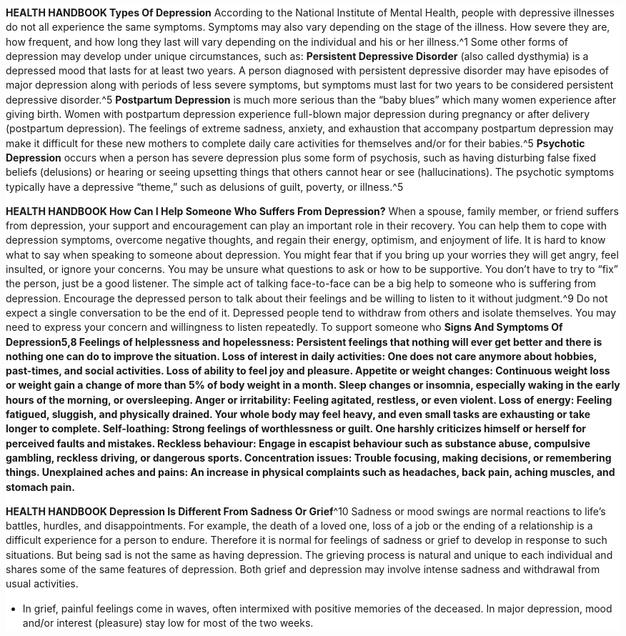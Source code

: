 
**HEALTH HANDBOOK Types Of Depression** According to the National Institute of Mental Health, people with depressive illnesses do not all experience the same symptoms. Symptoms may also vary depending on the stage of the illness. How severe they are, how frequent, and how long they last will vary depending on the individual and his or her illness.^1 Some other forms of depression may develop under unique circumstances, such as: **Persistent Depressive Disorder** (also called dysthymia) is a depressed mood that lasts for at least two years. A person diagnosed with persistent depressive disorder may have episodes of major depression along with periods of less severe symptoms, but symptoms must last for two years to be considered persistent depressive disorder.^5 **Postpartum Depression** is much more serious than the “baby blues” which many women experience after giving birth. Women with postpartum depression experience full-blown major depression during pregnancy or after delivery (postpartum depression). The feelings of extreme sadness, anxiety, and exhaustion that accompany postpartum depression may make it difficult for these new mothers to complete daily care activities for themselves and/or for their babies.^5 **Psychotic Depression** occurs when a person has severe depression plus some form of psychosis, such as having disturbing false fixed beliefs (delusions) or hearing or seeing upsetting things that others cannot hear or see (hallucinations). The psychotic symptoms typically have a depressive “theme,” such as delusions of guilt, poverty, or illness.^5 


**HEALTH HANDBOOK How Can I Help Someone Who Suffers From Depression?** When a spouse, family member, or friend suffers from depression, your support and encouragement can play an important role in their recovery. You can help them to cope with depression symptoms, overcome negative thoughts, and regain their energy, optimism, and enjoyment of life. It is hard to know what to say when speaking to someone about depression. You might fear that if you bring up your worries they will get angry, feel insulted, or ignore your concerns. You may be unsure what questions to ask or how to be supportive. You don’t have to try to “fix” the person, just be a good listener. The simple act of talking face-to-face can be a big help to someone who is suffering from depression. Encourage the depressed person to talk about their feelings and be willing to listen to it without judgment.^9 Do not expect a single conversation to be the end of it. Depressed people tend to withdraw from others and isolate themselves. You may need to express your concern and willingness to listen repeatedly. To support someone who **Signs And Symptoms Of Depression5,8 Feelings of helplessness and hopelessness: Persistent feelings that nothing will ever get better and there is nothing one can do to improve the situation. Loss of interest in daily activities: One does not care anymore about hobbies, past-times, and social activities. Loss of ability to feel joy and pleasure. Appetite or weight changes: Continuous weight loss or weight gain a change of more than 5% of body weight in a month. Sleep changes or insomnia, especially waking in the early hours of the morning, or oversleeping. Anger or irritability: Feeling agitated, restless, or even violent. Loss of energy: Feeling fatigued, sluggish, and physically drained. Your whole body may feel heavy, and even small tasks are exhausting or take longer to complete. Self-loathing: Strong feelings of worthlessness or guilt. One harshly criticizes himself or herself for perceived faults and mistakes. Reckless behaviour: Engage in escapist behaviour such as substance abuse, compulsive gambling, reckless driving, or dangerous sports. Concentration issues: Trouble focusing, making decisions, or remembering things. Unexplained aches and pains: An increase in physical complaints such as headaches, back pain, aching muscles, and stomach pain.** 


**HEALTH HANDBOOK Depression Is Different From Sadness Or Grief**^10 Sadness or mood swings are normal reactions to life’s battles, hurdles, and disappointments. For example, the death of a loved one, loss of a job or the ending of a relationship is a difficult experience for a person to endure. Therefore it is normal for feelings of sadness or grief to develop in response to such situations. But being sad is not the same as having depression. The grieving process is natural and unique to each individual and shares some of the same features of depression. Both grief and depression may involve intense sadness and withdrawal from usual activities. 

- In grief, painful feelings come in waves,     often intermixed with positive memories     of the deceased. In major depression,     mood and/or interest (pleasure) stay     low for most of the two weeks. 
